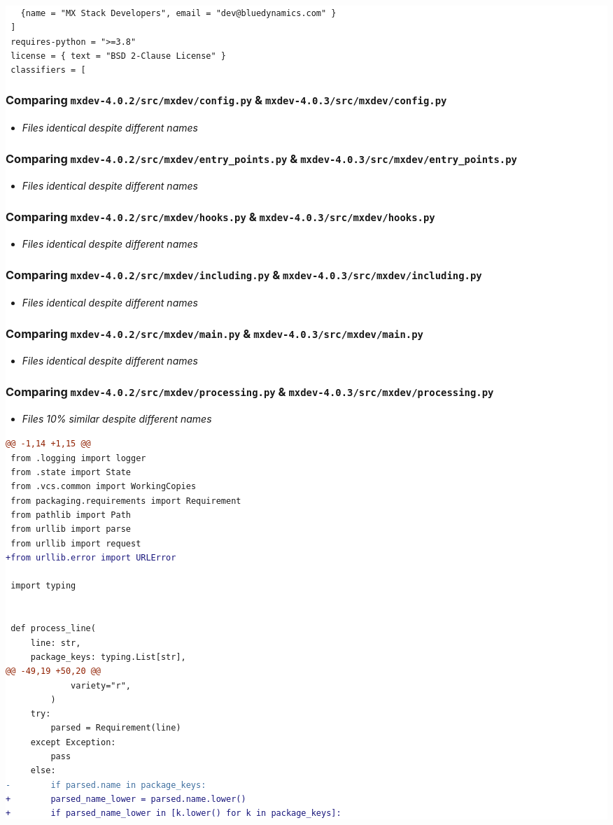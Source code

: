 ```
   {name = "MX Stack Developers", email = "dev@bluedynamics.com" }
 ]
 requires-python = ">=3.8"
 license = { text = "BSD 2-Clause License" }
 classifiers = [
```

### Comparing `mxdev-4.0.2/src/mxdev/config.py` & `mxdev-4.0.3/src/mxdev/config.py`

 * *Files identical despite different names*

### Comparing `mxdev-4.0.2/src/mxdev/entry_points.py` & `mxdev-4.0.3/src/mxdev/entry_points.py`

 * *Files identical despite different names*

### Comparing `mxdev-4.0.2/src/mxdev/hooks.py` & `mxdev-4.0.3/src/mxdev/hooks.py`

 * *Files identical despite different names*

### Comparing `mxdev-4.0.2/src/mxdev/including.py` & `mxdev-4.0.3/src/mxdev/including.py`

 * *Files identical despite different names*

### Comparing `mxdev-4.0.2/src/mxdev/main.py` & `mxdev-4.0.3/src/mxdev/main.py`

 * *Files identical despite different names*

### Comparing `mxdev-4.0.2/src/mxdev/processing.py` & `mxdev-4.0.3/src/mxdev/processing.py`

 * *Files 10% similar despite different names*

```diff
@@ -1,14 +1,15 @@
 from .logging import logger
 from .state import State
 from .vcs.common import WorkingCopies
 from packaging.requirements import Requirement
 from pathlib import Path
 from urllib import parse
 from urllib import request
+from urllib.error import URLError
 
 import typing
 
 
 def process_line(
     line: str,
     package_keys: typing.List[str],
@@ -49,19 +50,20 @@
             variety="r",
         )
     try:
         parsed = Requirement(line)
     except Exception:
         pass
     else:
-        if parsed.name in package_keys:
+        parsed_name_lower = parsed.name.lower()
+        if parsed_name_lower in [k.lower() for k in package_keys]:
```
